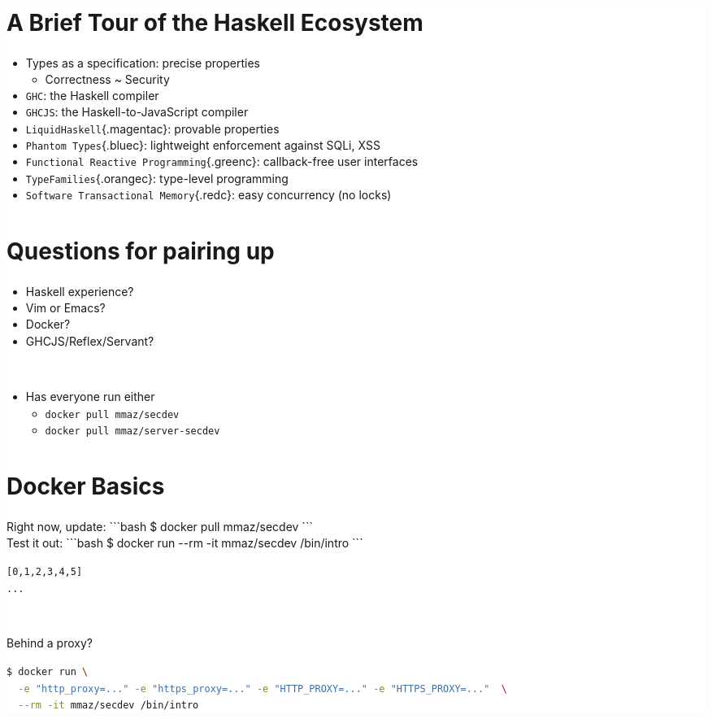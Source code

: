 
# A Brief Tour of the Haskell Ecosystem
* Types as a specification: precise properties
    * Correctness ~ Security
* `GHC`: the Haskell compiler
* `GHCJS`: the Haskell-to-JavaScript compiler
* `LiquidHaskell`{.magentac}: provable properties
* `Phantom Types`{.bluec}: lightweight enforcement against SQLi, XSS
* `Functional Reactive Programming`{.greenc}: callback-free user interfaces
* `TypeFamilies`{.orangec}: type-level programming
* `Software Transactional Memory`{.redc}: easy concurrency (no locks)



# Questions for pairing up

* Haskell experience?
* Vim or Emacs?
* Docker?
* GHCJS/Reflex/Servant?

<br/>

* Has everyone run either
    * `docker pull mmaz/secdev`
    * `docker pull mmaz/server-secdev`

# Docker Basics

<div class="mdl-grid"><div class="mdl-cell mdl-cell--6-col">
Right now, update:
```bash
$ docker pull mmaz/secdev
```

</div><div class="mdl-cell mdl-cell--6-col">
Test it out:
```bash
$ docker run --rm -it mmaz/secdev /bin/intro
```

```
[0,1,2,3,4,5]
...
```
</div></div>

<br/>

Behind a proxy?
```bash
$ docker run \
  -e "http_proxy=..." -e "https_proxy=..." -e "HTTP_PROXY=..." -e "HTTPS_PROXY=..."  \
  --rm -it mmaz/secdev /bin/intro
```

